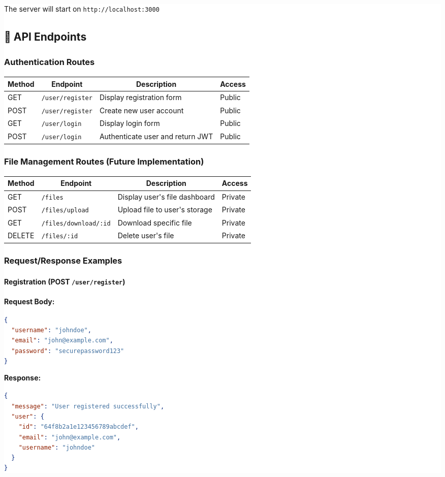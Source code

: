    The server will start on `http://localhost:3000`


## 🔌 API Endpoints

### Authentication Routes

| Method | Endpoint | Description | Access |
|--------|----------|-------------|--------|
| GET | `/user/register` | Display registration form | Public |
| POST | `/user/register` | Create new user account | Public |
| GET | `/user/login` | Display login form | Public |
| POST | `/user/login` | Authenticate user and return JWT | Public |

### File Management Routes (Future Implementation)

| Method | Endpoint | Description | Access |
|--------|----------|-------------|--------|
| GET | `/files` | Display user's file dashboard | Private |
| POST | `/files/upload` | Upload file to user's storage | Private |
| GET | `/files/download/:id` | Download specific file | Private |
| DELETE | `/files/:id` | Delete user's file | Private |

### Request/Response Examples

#### Registration (POST `/user/register`)
**Request Body:**
```json
{
  "username": "johndoe",
  "email": "john@example.com",
  "password": "securepassword123"
}
```

**Response:**
```json
{
  "message": "User registered successfully",
  "user": {
    "id": "64f8b2a1e123456789abcdef",
    "email": "john@example.com",
    "username": "johndoe"
  }
}
```

